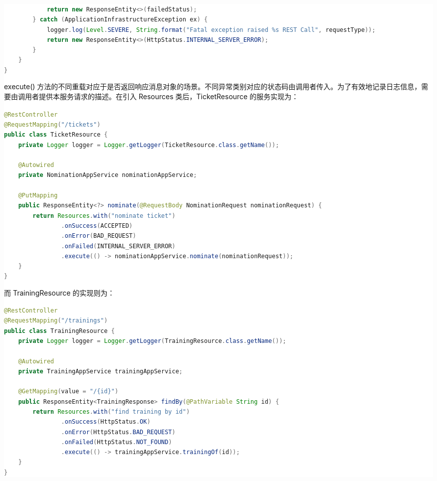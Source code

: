 ```java
            return new ResponseEntity<>(failedStatus);
        } catch (ApplicationInfrastructureException ex) {
            logger.log(Level.SEVERE, String.format("Fatal exception raised %s REST Call", requestType));
            return new ResponseEntity<>(HttpStatus.INTERNAL_SERVER_ERROR);
        }
    }
}
```

execute() 方法的不同重载对应于是否返回响应消息对象的场景。不同异常类别对应的状态码由调用者传入。为了有效地记录日志信息，需要由调用者提供本服务请求的描述。在引入 Resources 类后，TicketResource 的服务实现为：

```java
@RestController
@RequestMapping("/tickets")
public class TicketResource {
    private Logger logger = Logger.getLogger(TicketResource.class.getName());

    @Autowired
    private NominationAppService nominationAppService;

    @PutMapping
    public ResponseEntity<?> nominate(@RequestBody NominationRequest nominationRequest) {
        return Resources.with("nominate ticket")
                .onSuccess(ACCEPTED)
                .onError(BAD_REQUEST)
                .onFailed(INTERNAL_SERVER_ERROR)
                .execute(() -> nominationAppService.nominate(nominationRequest));
    }
}
```

而 TrainingResource 的实现则为：

```java
@RestController
@RequestMapping("/trainings")
public class TrainingResource {
    private Logger logger = Logger.getLogger(TrainingResource.class.getName());

    @Autowired
    private TrainingAppService trainingAppService;

    @GetMapping(value = "/{id}")
    public ResponseEntity<TrainingResponse> findBy(@PathVariable String id) {
        return Resources.with("find training by id")
                .onSuccess(HttpStatus.OK)
                .onError(HttpStatus.BAD_REQUEST)
                .onFailed(HttpStatus.NOT_FOUND)
                .execute(() -> trainingAppService.trainingOf(id));
    }
}
```
